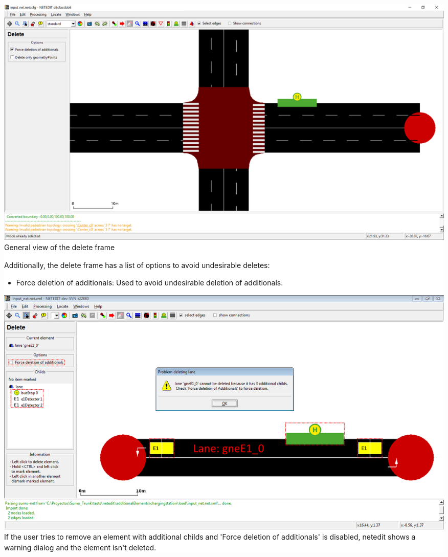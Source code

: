 ![](images/GNEDeleteFrame1.png)General view of the delete frame

Additionally, the delete frame has a list of options to avoid
undesirable deletes:

- Force deletion of additionals: Used to avoid undesirable deletion of
  additionals.

![](images/GNEDeleteFrame5.png)If the user tries to remove an element with
additional childs and 'Force deletion of additionals' is disabled,
netedit shows a warning dialog and the element isn't deleted.
